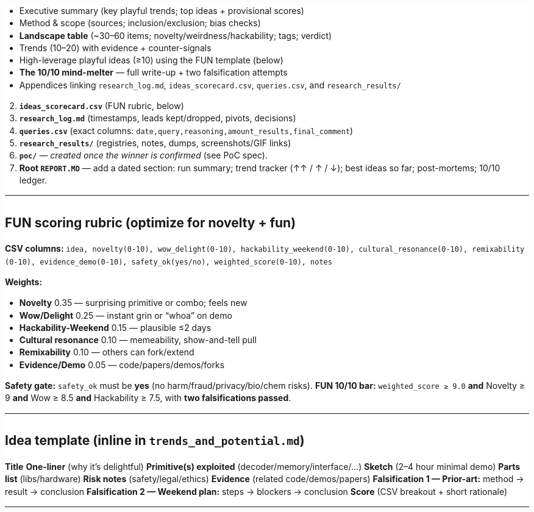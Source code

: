    * Executive summary (key playful trends; top ideas + provisional scores)
   * Method & scope (sources; inclusion/exclusion; bias checks)
   * **Landscape table** (\~30–60 items; novelty/weirdness/hackability; tags; verdict)
   * Trends (10–20) with evidence + counter-signals
   * High-leverage playful ideas (≥10) using the FUN template (below)
   * **The 10/10 mind-melter** — full write-up + two falsification attempts
   * Appendices linking `research_log.md`, `ideas_scorecard.csv`, `queries.csv`, and `research_results/`
2. **`ideas_scorecard.csv`** (FUN rubric, below)
3. **`research_log.md`** (timestamps, leads kept/dropped, pivots, decisions)
4. **`queries.csv`** (exact columns: `date,query,reasoning,amount_results,final_comment`)
5. **`research_results/`** (registries, notes, dumps, screenshots/GIF links)
6. **`poc/`** — *created once the winner is confirmed* (see PoC spec).
7. **Root `REPORT.MD`** — add a dated section: run summary; trend tracker (↑↑ / ↑ / ↓); best ideas so far; post-mortems; 10/10 ledger.

---

## FUN scoring rubric (optimize for novelty + fun)

**CSV columns:**
`idea, novelty(0-10), wow_delight(0-10), hackability_weekend(0-10), cultural_resonance(0-10), remixability(0-10), evidence_demo(0-10), safety_ok(yes/no), weighted_score(0-10), notes`

**Weights:**

* **Novelty** 0.35 — surprising primitive or combo; feels new
* **Wow/Delight** 0.25 — instant grin or “whoa” on demo
* **Hackability-Weekend** 0.15 — plausible ≤2 days
* **Cultural resonance** 0.10 — memeability, show-and-tell pull
* **Remixability** 0.10 — others can fork/extend
* **Evidence/Demo** 0.05 — code/papers/demos/forks

**Safety gate:** `safety_ok` must be **yes** (no harm/fraud/privacy/bio/chem risks).
**FUN 10/10 bar:** `weighted_score ≥ 9.0` **and** Novelty ≥ 9 **and** Wow ≥ 8.5 **and** Hackability ≥ 7.5, with **two falsifications passed**.

---

## Idea template (inline in `trends_and_potential.md`)

**Title**
**One-liner** (why it’s delightful)
**Primitive(s) exploited** (decoder/memory/interface/…)
**Sketch** (2–4 hour minimal demo)
**Parts list** (libs/hardware)
**Risk notes** (safety/legal/ethics)
**Evidence** (related code/demos/papers)
**Falsification 1 — Prior-art:** method → result → conclusion
**Falsification 2 — Weekend plan:** steps → blockers → conclusion
**Score** (CSV breakout + short rationale)

---
